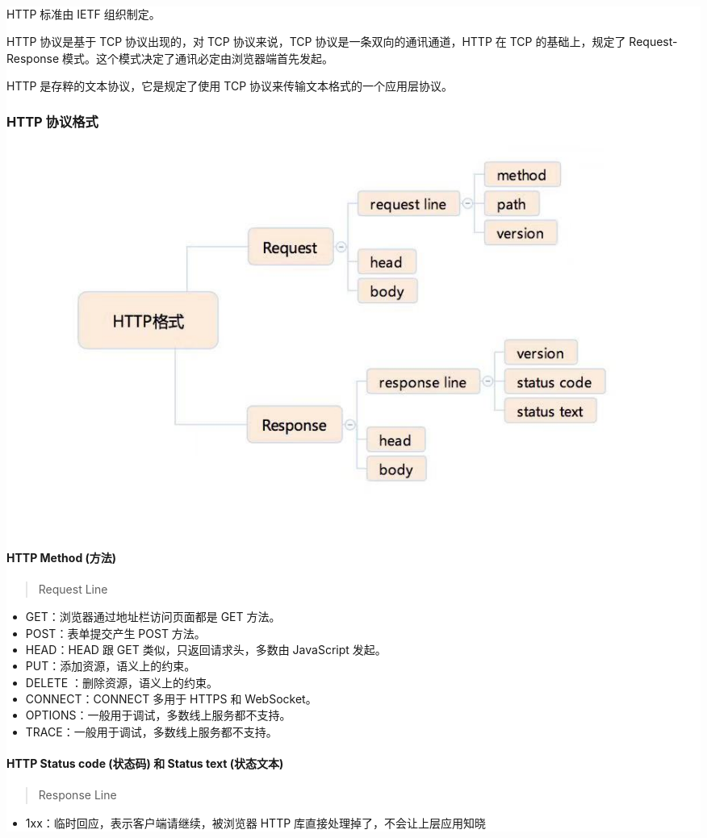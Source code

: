 HTTP 标准由 IETF 组织制定。

HTTP 协议是基于 TCP 协议出现的，对 TCP 协议来说，TCP 协议是一条双向的通讯通道，HTTP 在 TCP 的基础上，规定了 Request-Response 模式。这个模式决定了通讯必定由浏览器端首先发起。

HTTP 是存粹的文本协议，它是规定了使用 TCP 协议来传输文本格式的一个应用层协议。

### HTTP 协议格式

![HTTP_format](./images/http_format.jpg)

#### HTTP Method (方法)

> Request Line

- GET：浏览器通过地址栏访问页面都是 GET 方法。
- POST：表单提交产生 POST 方法。
- HEAD：HEAD 跟 GET 类似，只返回请求头，多数由 JavaScript 发起。
- PUT：添加资源，语义上的约束。
- DELETE ：删除资源，语义上的约束。
- CONNECT：CONNECT 多用于 HTTPS 和 WebSocket。
- OPTIONS：一般用于调试，多数线上服务都不支持。
- TRACE：一般用于调试，多数线上服务都不支持。

#### HTTP Status code (状态码) 和 Status text (状态文本)

> Response Line

- 1xx：临时回应，表示客户端请继续，被浏览器 HTTP 库直接处理掉了，不会让上层应用知晓
